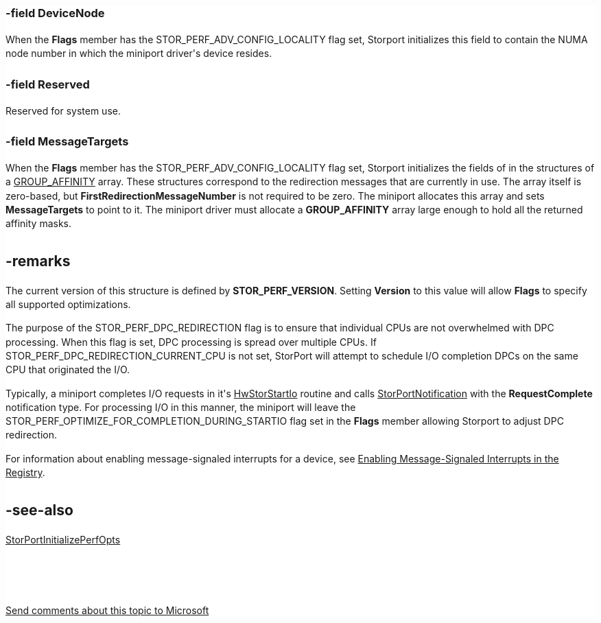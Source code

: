 
### -field DeviceNode

When the <b>Flags</b> member has the STOR_PERF_ADV_CONFIG_LOCALITY flag set, Storport initializes this field to contain the NUMA node number in which the miniport driver's device resides.


### -field Reserved

Reserved for system use.


### -field MessageTargets

When the <b>Flags</b> member has the STOR_PERF_ADV_CONFIG_LOCALITY flag set, Storport initializes the fields of in the structures of a <a href="..\miniport\ns-miniport-_group_affinity.md">GROUP_AFFINITY</a> array. These structures correspond to the redirection messages that are currently in use. The array itself is zero-based, but <b>FirstRedirectionMessageNumber</b> is not required to be zero. The miniport allocates this array and sets <b>MessageTargets</b> to point to it. The miniport driver must allocate a <b>GROUP_AFFINITY</b> array large enough to hold all the returned affinity masks.


## -remarks



The current version of this structure is defined by <b>STOR_PERF_VERSION</b>. Setting <b>Version</b> to this value will allow <b>Flags</b> to specify all  supported optimizations.

The purpose of the STOR_PERF_DPC_REDIRECTION flag is to ensure that individual CPUs are not overwhelmed with DPC processing. When this flag is set, DPC processing is spread over multiple CPUs. If STOR_PERF_DPC_REDIRECTION_CURRENT_CPU is not set, StorPort will attempt to schedule I/O completion DPCs on the same CPU that originated the I/O.

Typically, a miniport  completes I/O requests in it's <a href="..\storport\nc-storport-hw_startio.md">HwStorStartIo</a> routine and calls <a href="https://msdn.microsoft.com/library/windows/hardware/ff567433">StorPortNotification</a> with the <b>RequestComplete</b> notification type. For processing I/O in this manner, the miniport will leave the STOR_PERF_OPTIMIZE_FOR_COMPLETION_DURING_STARTIO flag set in the <b>Flags</b> member allowing Storport to adjust DPC redirection.

For information about enabling message-signaled interrupts for a device, see <a href="https://msdn.microsoft.com/library/windows/hardware/ff544246">Enabling Message-Signaled Interrupts in the Registry</a>.




## -see-also

<a href="..\storport\nf-storport-storportinitializeperfopts.md">StorPortInitializePerfOpts</a>



 

 

<a href="mailto:wsddocfb@microsoft.com?subject=Documentation%20feedback [storage\storage]:%20PERF_CONFIGURATION_DATA structure%20 RELEASE:%20(2/24/2018)&amp;body=%0A%0APRIVACY STATEMENT%0A%0AWe use your feedback to improve the documentation. We don't use your email address for any other purpose, and we'll remove your email address from our system after the issue that you're reporting is fixed. While we're working to fix this issue, we might send you an email message to ask for more info. Later, we might also send you an email message to let you know that we've addressed your feedback.%0A%0AFor more info about Microsoft's privacy policy, see http://privacy.microsoft.com/en-us/default.aspx." title="Send comments about this topic to Microsoft">Send comments about this topic to Microsoft</a>

